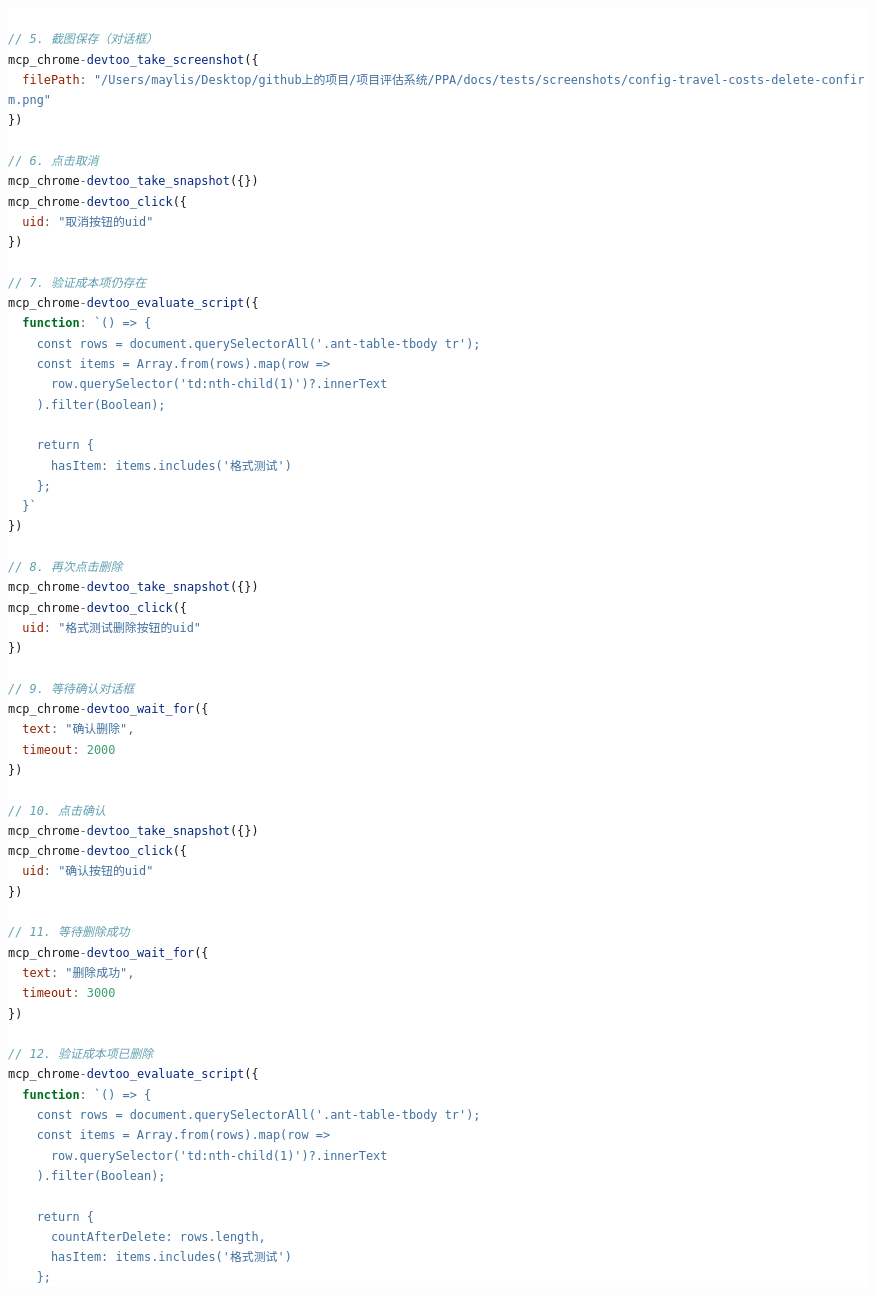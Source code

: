 ```javascript

// 5. 截图保存（对话框）
mcp_chrome-devtoo_take_screenshot({
  filePath: "/Users/maylis/Desktop/github上的项目/项目评估系统/PPA/docs/tests/screenshots/config-travel-costs-delete-confirm.png"
})

// 6. 点击取消
mcp_chrome-devtoo_take_snapshot({})
mcp_chrome-devtoo_click({
  uid: "取消按钮的uid"
})

// 7. 验证成本项仍存在
mcp_chrome-devtoo_evaluate_script({
  function: `() => {
    const rows = document.querySelectorAll('.ant-table-tbody tr');
    const items = Array.from(rows).map(row => 
      row.querySelector('td:nth-child(1)')?.innerText
    ).filter(Boolean);
    
    return { 
      hasItem: items.includes('格式测试')
    };
  }`
})

// 8. 再次点击删除
mcp_chrome-devtoo_take_snapshot({})
mcp_chrome-devtoo_click({
  uid: "格式测试删除按钮的uid"
})

// 9. 等待确认对话框
mcp_chrome-devtoo_wait_for({
  text: "确认删除",
  timeout: 2000
})

// 10. 点击确认
mcp_chrome-devtoo_take_snapshot({})
mcp_chrome-devtoo_click({
  uid: "确认按钮的uid"
})

// 11. 等待删除成功
mcp_chrome-devtoo_wait_for({
  text: "删除成功",
  timeout: 3000
})

// 12. 验证成本项已删除
mcp_chrome-devtoo_evaluate_script({
  function: `() => {
    const rows = document.querySelectorAll('.ant-table-tbody tr');
    const items = Array.from(rows).map(row => 
      row.querySelector('td:nth-child(1)')?.innerText
    ).filter(Boolean);
    
    return { 
      countAfterDelete: rows.length,
      hasItem: items.includes('格式测试')
    };
```
